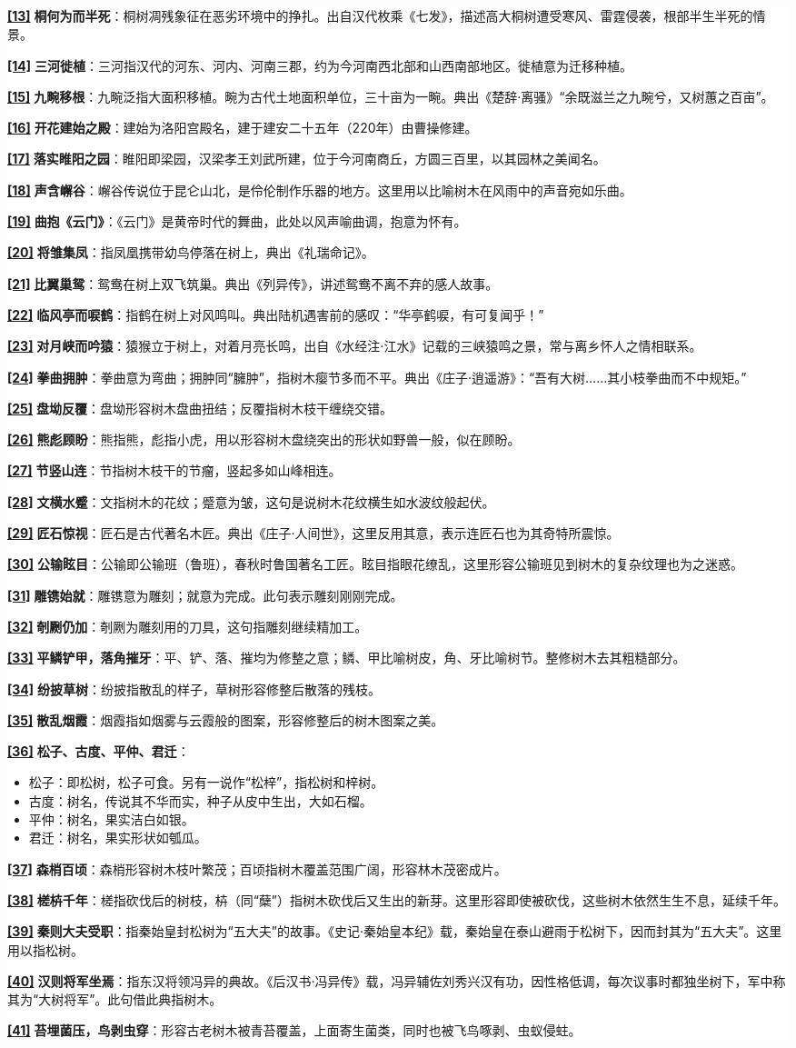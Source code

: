 <b id="f-13">[[13]](#a-13)</b> **桐何为而半死**：桐树凋残象征在恶劣环境中的挣扎。出自汉代枚乘《七发》，描述高大桐树遭受寒风、雷霆侵袭，根部半生半死的情景。

<b id="f-14">[[14]](#a-14)</b> **三河徙植**：三河指汉代的河东、河内、河南三郡，约为今河南西北部和山西南部地区。徙植意为迁移种植。

<b id="f-15">[[15]](#a-15)</b> **九畹移根**：九畹泛指大面积移植。畹为古代土地面积单位，三十亩为一畹。典出《楚辞·离骚》“余既滋兰之九畹兮，又树蕙之百亩”。

<b id="f-16">[[16]](#a-16)</b> **开花建始之殿**：建始为洛阳宫殿名，建于建安二十五年（220年）由曹操修建。

<b id="f-17">[[17]](#a-17)</b> **落实睢阳之园**：睢阳即梁园，汉梁孝王刘武所建，位于今河南商丘，方圆三百里，以其园林之美闻名。

<b id="f-18">[[18]](#a-18)</b> **声含嶰谷**：嶰谷传说位于昆仑山北，是伶伦制作乐器的地方。这里用以比喻树木在风雨中的声音宛如乐曲。

<b id="f-19">[[19]](#a-19)</b> **曲抱《云门》**：《云门》是黄帝时代的舞曲，此处以风声喻曲调，抱意为怀有。

<b id="f-20">[[20]](#a-20)</b> **将雏集凤**：指凤凰携带幼鸟停落在树上，典出《礼瑞命记》。

<b id="f-21">[[21]](#a-21)</b> **比翼巢鸳**：鸳鸯在树上双飞筑巢。典出《列异传》，讲述鸳鸯不离不弃的感人故事。

<b id="f-22">[[22]](#a-22)</b> **临风亭而唳鹤**：指鹤在树上对风鸣叫。典出陆机遇害前的感叹：“华亭鹤唳，有可复闻乎！”

<b id="f-23">[[23]](#a-23)</b> **对月峡而吟猿**：猿猴立于树上，对着月亮长鸣，出自《水经注·江水》记载的三峡猿鸣之景，常与离乡怀人之情相联系。 

<b id="f-24">[[24]](#a-24)</b> **拳曲拥肿**：拳曲意为弯曲；拥肿同“臃肿”，指树木瘿节多而不平。典出《庄子·逍遥游》：“吾有大树……其小枝拳曲而不中规矩。”

<b id="f-25">[[25]](#a-25)</b> **盘坳反覆**：盘坳形容树木盘曲扭结；反覆指树木枝干缠绕交错。

<b id="f-26">[[26]](#a-26)</b> **熊彪顾盼**：熊指熊，彪指小虎，用以形容树木盘绕突出的形状如野兽一般，似在顾盼。

<b id="f-27">[[27]](#a-27)</b> **节竖山连**：节指树木枝干的节瘤，竖起多如山峰相连。

<b id="f-28">[[28]](#a-28)</b> **文横水蹙**：文指树木的花纹；蹙意为皱，这句是说树木花纹横生如水波纹般起伏。

<b id="f-29">[[29]](#a-29)</b> **匠石惊视**：匠石是古代著名木匠。典出《庄子·人间世》，这里反用其意，表示连匠石也为其奇特所震惊。

<b id="f-30">[[30]](#a-30)</b> **公输眩目**：公输即公输班（鲁班），春秋时鲁国著名工匠。眩目指眼花缭乱，这里形容公输班见到树木的复杂纹理也为之迷惑。

<b id="f-31">[[31]](#a-31)</b> **雕镌始就**：雕镌意为雕刻；就意为完成。此句表示雕刻刚刚完成。

<b id="f-32">[[32]](#a-32)</b> **剞劂仍加**：剞劂为雕刻用的刀具，这句指雕刻继续精加工。

<b id="f-33">[[33]](#a-33)</b> **平鳞铲甲，落角摧牙**：平、铲、落、摧均为修整之意；鳞、甲比喻树皮，角、牙比喻树节。整修树木去其粗糙部分。

<b id="f-34">[[34]](#a-34)</b> **纷披草树**：纷披指散乱的样子，草树形容修整后散落的残枝。

<b id="f-35">[[35]](#a-35)</b> **散乱烟霞**：烟霞指如烟雾与云霞般的图案，形容修整后的树木图案之美。 

<b id="f-36">[[36]](#a-36)</b> **松子、古度、平仲、君迁**：
- 松子：即松树，松子可食。另有一说作“松梓”，指松树和梓树。
- 古度：树名，传说其不华而实，种子从皮中生出，大如石榴。
- 平仲：树名，果实洁白如银。
- 君迁：树名，果实形状如瓠瓜。

<b id="f-37">[[37]](#a-37)</b> **森梢百顷**：森梢形容树木枝叶繁茂；百顷指树木覆盖范围广阔，形容林木茂密成片。

<b id="f-38">[[38]](#a-38)</b> **槎枿千年**：槎指砍伐后的树枝，枿（同“蘖”）指树木砍伐后又生出的新芽。这里形容即使被砍伐，这些树木依然生生不息，延续千年。

<b id="f-39">[[39]](#a-39)</b> **秦则大夫受职**：指秦始皇封松树为“五大夫”的故事。《史记·秦始皇本纪》载，秦始皇在泰山避雨于松树下，因而封其为“五大夫”。这里用以指松树。

<b id="f-40">[[40]](#a-40)</b> **汉则将军坐焉**：指东汉将领冯异的典故。《后汉书·冯异传》载，冯异辅佐刘秀兴汉有功，因性格低调，每次议事时都独坐树下，军中称其为“大树将军”。此句借此典指树木。

<b id="f-41">[[41]](#a-41)</b> **苔埋菌压，鸟剥虫穿**：形容古老树木被青苔覆盖，上面寄生菌类，同时也被飞鸟啄剥、虫蚁侵蛀。
